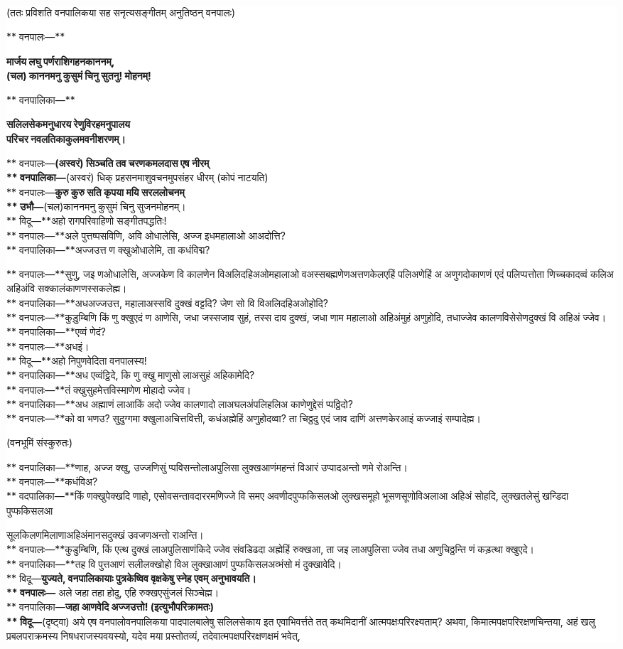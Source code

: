 (ततः प्रविशति वनपालिकया सह सनृत्यसङ्गीतम् अनुतिष्ठन् वनपालः)

** वनपालः—**              

**मार्जय लघु पर्णराशिगहनकाननम्,  
(चल) काननमनु कुसुमं चिनु सुतनु! मोहनम्!**

** वनपालिका—**

**सलिलसेकमनुधारय रेणुविरहमनुपालय  
परिचर नवलतिकाकुलमवनीशरणम्।**

** वनपालः—**(अस्वरं) सिञ्चति तव चरणकमलदास एष नीरम्  
** वनपालिका—**(अस्वरं) धिक् प्रहसनमाशुवचनमुपसंहर धीरम् (कोपं नाटयति)  
** वनपालः—**कुरु कुरु सति कृपया मयि सरललोचनम्  
** उभौ—**(चल)काननमनु कुसुमं चिनु सुजनमोहनम्।  
** विदू—**अहो रागपरिवाहिणो सङ्गीतपद्धतिः!  
** वनपालः—**अले पुत्तष्पसविणि, अवि ओधालेसि, अज्ज इधमहालाओ आअदोत्ति?  
** वनपालिका—**अज्जउत्त ण क्खुओधालेमि, ता कधंविद्म?



** वनपालः—**सुणु, जइ णओधालेसि, अज्जकेण वि कालणेन विअलिदहिअओमहालाओ वअस्सबह्मणेणअत्तणकेलएहिं पलिअणेहिं अ अणुगदोकाणणं एदं पलिप्पत्तोता णिच्चकादव्वं कलिअ अहिअंवि सक्कालंकाणणस्सकलेह्म।  
**  वनपालिका—**अधअज्जउत्त, महालाअस्सवि दुक्खं वट्टदि? जेण सो वि विअलिदहिअओहोदि?  
**  वनपालः—**कुड़ुम्बिणि किं णु क्खुएदं ण आणेसि, जधा जस्सजाव सुहं, तस्स दाव दुक्खं, जधा णाम महालाओ अहिअंमुहं अणुहोदि, तधाज्जेव कालणविसेसेणदुक्खं वि अहिअं ज्जेव।  
** वनपालिका—**एव्वं णेदं?  
** वनपालः—**अधइं।  
** विदू—**अहो निपुणवेदिता वनपालस्य!  
** वनपालिका—**अध एव्वंट्ठिदे, कि णु क्खु माणुसो लाअसुहं अहिकामेदि?  
** वनपालः—**तं क्खुसुहमेत्तविस्माणेण मोहादो ज्जेव।  
** वनपालिका—**अध अह्माणं लाआकिं अदो ज्जेव कालणादो लाअघलअंपलिहलिअ काणेणुद्देसं प्पठ्ठिदो?  
** वनपालः—**को वा भणउ? सुदुग्गमा क्खुलाअचित्तवित्ती, कधंअह्मेहिं अणुहोदव्वा? ता चिठ्ठदु एदं जाव दाणिं अत्तणकेरआइं कज्जाइं सम्पादेह्म।

(वनभूमिं संस्कुरुतः)

** वनपालिका—**णाह, अज्ज क्खु, उज्जणिसुं प्पविसन्तोलाअपुलिसा लुक्खआणंमहन्तं विआरं उप्पादअन्तो णमे रोअन्ति।  
** वनपालः—**कधंविअ?  
** वदपालिका—**किं णक्खुपेक्खदि णाहो, एसोवसन्तावदाररमणिज्जे वि समए अवणीदपुप्फकिसलओ लुक्खसमूहो भूसणसूणोविअलाआ अहिअं सोहदि, लुक्खतलेसुं खन्डिदा पुप्फकिसलआ



सूलकिलणमिलाणाअहिअंमानसदुक्खं उवजणअन्तो राअन्ति।  
** वनपालः—**कुडुम्बिणि, किं एत्थ दुक्खं लाअपुलिसाणंकिदे ज्जेव संवडिढदा अह्मेहिं रुक्खआ, ता जइ लाअपुलिसा ज्जेव तधा अणुचिठ्ठन्ति णं कड़त्था क्खुएदे।  
** वनपालिका—**तह वि पुत्तआणं सलीलक्खोहो विअ लुक्खाआणं पुप्फकिसलअव्भंसो मं दुक्खावेदि।  
** विदू—**युज्यते, वनपालिकायाः पुत्रकेष्विव वृक्षकेषु स्नेह एवम् अनुभावयति।  
** वनपालः—** अले जहा तहा होदु, एहि रुक्खएसुंजलं सिञ्चेह्म।  
** वनपालिका—**जहा आणवेदि अज्जउत्तो! (इत्युभौपरिक्रामतः)  
** विदू—**(दृष्ट्वा) अये एष वनपालोवनपालिकया पादपालबालेषु सलिलसेकाय इत एवाभिवर्त्तते तत् कथमिदानीं आत्मपक्षःपरिरक्ष्यताम्? अथवा, किमात्मपक्षपरिरक्षणचिन्तया, अहं खलु प्रबलपराक्रमस्य निषधराजस्यवयस्यो, यदेव मया प्रस्तोतव्यं, तदेवात्मपक्षपरिरक्षणक्षमं भवेत्,
